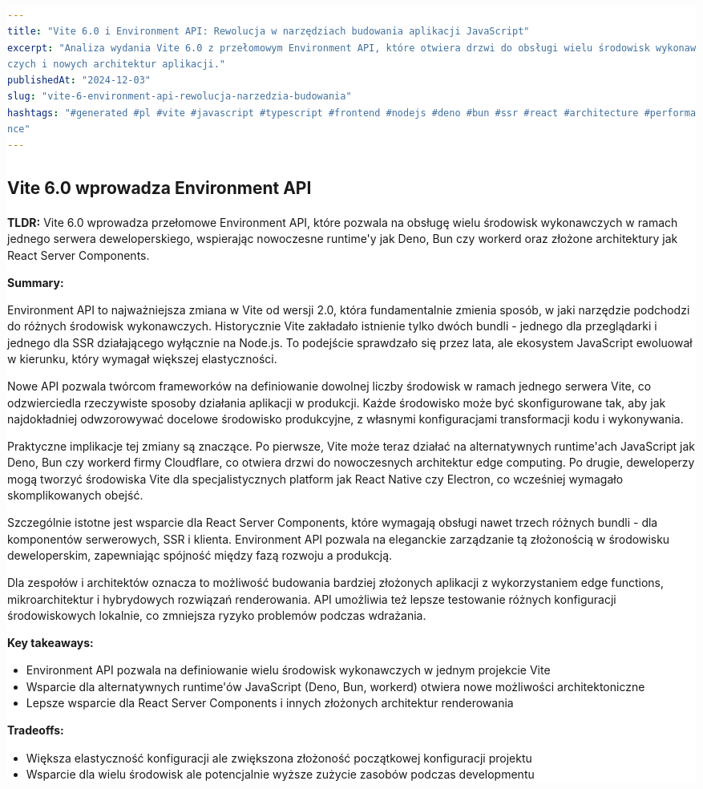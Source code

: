 ```yaml
---
title: "Vite 6.0 i Environment API: Rewolucja w narzędziach budowania aplikacji JavaScript"
excerpt: "Analiza wydania Vite 6.0 z przełomowym Environment API, które otwiera drzwi do obsługi wielu środowisk wykonawczych i nowych architektur aplikacji."
publishedAt: "2024-12-03"
slug: "vite-6-environment-api-rewolucja-narzedzia-budowania"
hashtags: "#generated #pl #vite #javascript #typescript #frontend #nodejs #deno #bun #ssr #react #architecture #performance"
---
```


## Vite 6.0 wprowadza Environment API

**TLDR:** Vite 6.0 wprowadza przełomowe Environment API, które pozwala na obsługę wielu środowisk wykonawczych w ramach jednego serwera deweloperskiego, wspierając nowoczesne runtime'y jak Deno, Bun czy workerd oraz złożone architektury jak React Server Components.

**Summary:**

Environment API to najważniejsza zmiana w Vite od wersji 2.0, która fundamentalnie zmienia sposób, w jaki narzędzie podchodzi do różnych środowisk wykonawczych. Historycznie Vite zakładało istnienie tylko dwóch bundli - jednego dla przeglądarki i jednego dla SSR działającego wyłącznie na Node.js. To podejście sprawdzało się przez lata, ale ekosystem JavaScript ewoluował w kierunku, który wymagał większej elastyczności.

Nowe API pozwala twórcom frameworków na definiowanie dowolnej liczby środowisk w ramach jednego serwera Vite, co odzwierciedla rzeczywiste sposoby działania aplikacji w produkcji. Każde środowisko może być skonfigurowane tak, aby jak najdokładniej odwzorowywać docelowe środowisko produkcyjne, z własnymi konfiguracjami transformacji kodu i wykonywania.

Praktyczne implikacje tej zmiany są znaczące. Po pierwsze, Vite może teraz działać na alternatywnych runtime'ach JavaScript jak Deno, Bun czy workerd firmy Cloudflare, co otwiera drzwi do nowoczesnych architektur edge computing. Po drugie, deweloperzy mogą tworzyć środowiska Vite dla specjalistycznych platform jak React Native czy Electron, co wcześniej wymagało skomplikowanych obejść.

Szczególnie istotne jest wsparcie dla React Server Components, które wymagają obsługi nawet trzech różnych bundli - dla komponentów serwerowych, SSR i klienta. Environment API pozwala na eleganckie zarządzanie tą złożonością w środowisku deweloperskim, zapewniając spójność między fazą rozwoju a produkcją.

Dla zespołów i architektów oznacza to możliwość budowania bardziej złożonych aplikacji z wykorzystaniem edge functions, mikroarchitektur i hybrydowych rozwiązań renderowania. API umożliwia też lepsze testowanie różnych konfiguracji środowiskowych lokalnie, co zmniejsza ryzyko problemów podczas wdrażania.

**Key takeaways:**
- Environment API pozwala na definiowanie wielu środowisk wykonawczych w jednym projekcie Vite
- Wsparcie dla alternatywnych runtime'ów JavaScript (Deno, Bun, workerd) otwiera nowe możliwości architektoniczne
- Lepsze wsparcie dla React Server Components i innych złożonych architektur renderowania

**Tradeoffs:**
- Większa elastyczność konfiguracji ale zwiększona złożoność początkowej konfiguracji projektu
- Wsparcie dla wielu środowisk ale potencjalnie wyższe zużycie zasobów podczas developmentu
